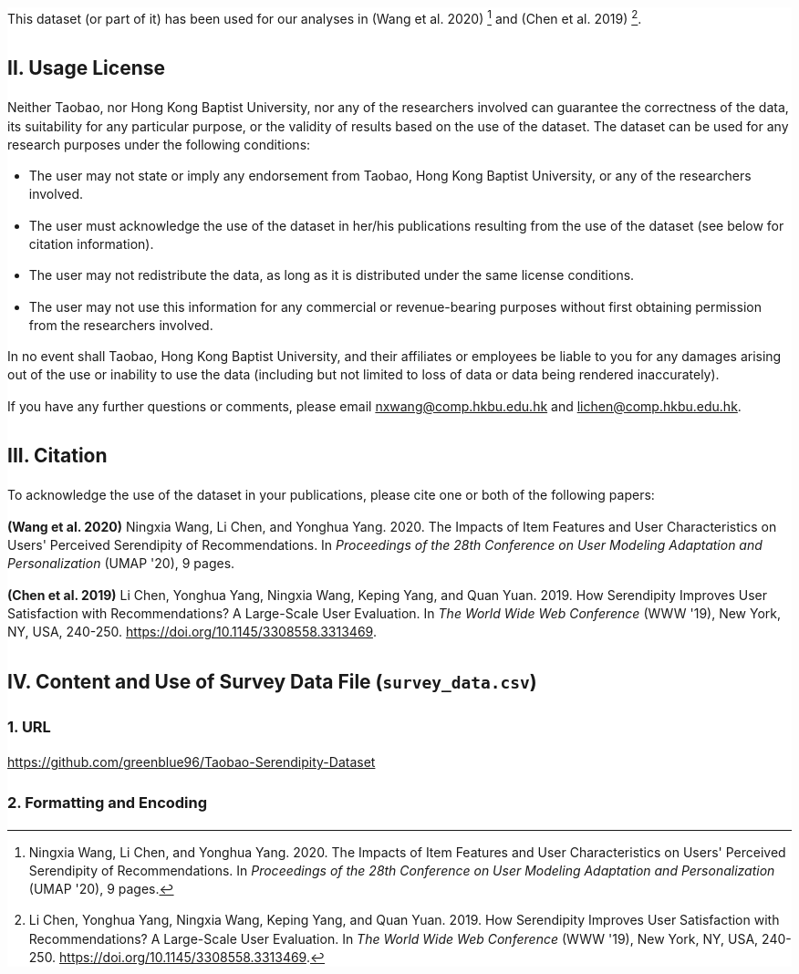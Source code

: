 This dataset (or part of it) has been used for our analyses in (Wang et al. 2020) [^3] and (Chen et al. 2019) [^4]. 



## II. Usage License

Neither Taobao, nor Hong Kong Baptist University, nor any of the researchers involved can guarantee the correctness of the data, its suitability for any particular purpose, or the validity of results based on the use of the dataset. The dataset can be used for any research purposes under the following conditions:

* The user may not state or imply any endorsement from Taobao, Hong Kong Baptist University, or any of the researchers involved.
* The user must acknowledge the use of the dataset in her/his publications resulting from the use of the dataset (see below for citation information).

* The user may not redistribute the data, as long as it is distributed under the same license conditions.
*  The user may not use this information for any commercial or revenue-bearing purposes without first obtaining permission from the researchers involved.

In no event shall Taobao, Hong Kong Baptist University, and their affiliates or employees be liable to you for any damages arising out of the use or inability to use the data (including but not limited to loss of data or data being rendered inaccurately).

If you have any further questions or comments, please email <nxwang@comp.hkbu.edu.hk> and <lichen@comp.hkbu.edu.hk>. 



## III. Citation

To acknowledge the use of the dataset in your publications, please cite one or both of the following papers:

**(Wang et al. 2020)** Ningxia Wang, Li Chen, and Yonghua Yang. 2020. The Impacts of Item Features and User Characteristics on Users' Perceived Serendipity of Recommendations. In *Proceedings of the 28th Conference on User Modeling Adaptation and Personalization* (UMAP '20), 9 pages.

**(Chen et al. 2019)** Li Chen, Yonghua Yang, Ningxia Wang, Keping Yang, and Quan Yuan. 2019. How Serendipity Improves User Satisfaction with Recommendations? A Large-Scale User Evaluation. In *The World Wide Web Conference* (WWW '19), New York, NY, USA, 240-250. https://doi.org/10.1145/3308558.3313469.



## IV. Content and Use of Survey Data File (``survey_data.csv``)

### 1. URL

https://github.com/greenblue96/Taobao-Serendipity-Dataset

### 2. Formatting and Encoding


[^1]: Todd B. Kashdan, Matthew W. Gallagher, Paul J. Silvia, Beate P. Winterstein, William E. Breen, Daniel Terhar, and Michael F. Steger. 2009. The Curiosity and Exploration Inventory-II: Development, Factor Structure, and Psychometrics. *Journal of Research in Personality*. 43, 6 (December 2009), 987–998. https://doi.org/10.1016/j.jrp.2009.04.011.
[^4]: Li Chen, Yonghua Yang, Ningxia Wang, Keping Yang, and Quan Yuan. 2019. How Serendipity Improves User Satisfaction with Recommendations? A Large-Scale User Evaluation. In *The World Wide Web Conference* (WWW '19), New York, NY, USA, 240-250. https://doi.org/10.1145/3308558.3313469.
[^3]: Ningxia Wang, Li Chen, and Yonghua Yang. 2020. The Impacts of Item Features and User Characteristics on Users' Perceived Serendipity of Recommendations. In *Proceedings of the 28th Conference on User Modeling Adaptation and Personalization* (UMAP '20), 9 pages.
[^2]: Samuel D. Gosling, Peter J. Rentfrow, and William B Swann. 2003. A Very Brief Measure of the Big-Five Personality Domains. *Journal of Research in Personality*. 37, 6 (December 2003), 504–528. DOI:https://doi.org/10.1016/S0092-6566(03)00046-1